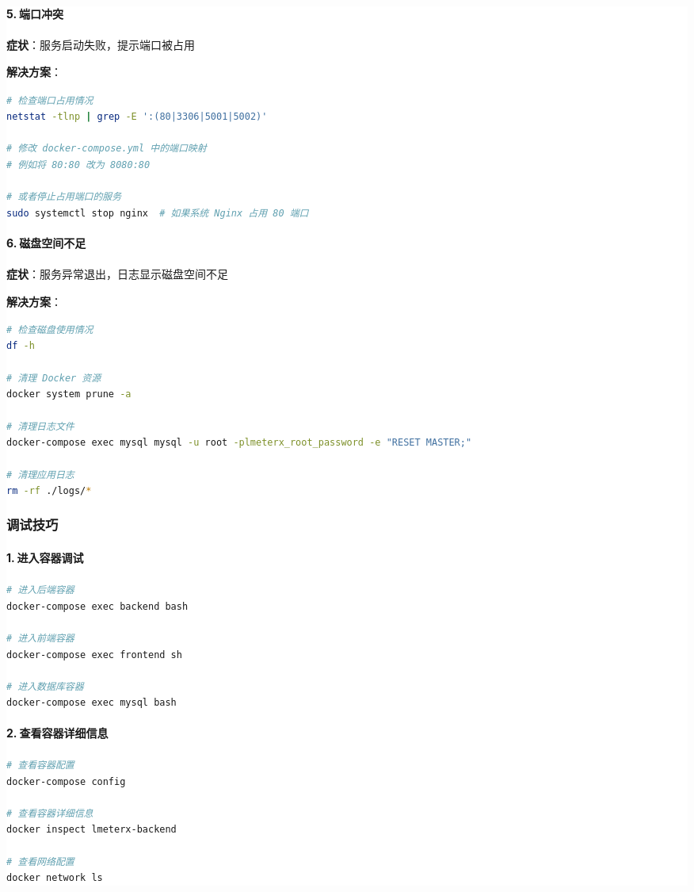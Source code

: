 #### 5. 端口冲突

**症状**：服务启动失败，提示端口被占用

**解决方案**：
```bash
# 检查端口占用情况
netstat -tlnp | grep -E ':(80|3306|5001|5002)'

# 修改 docker-compose.yml 中的端口映射
# 例如将 80:80 改为 8080:80

# 或者停止占用端口的服务
sudo systemctl stop nginx  # 如果系统 Nginx 占用 80 端口
```

#### 6. 磁盘空间不足

**症状**：服务异常退出，日志显示磁盘空间不足

**解决方案**：
```bash
# 检查磁盘使用情况
df -h

# 清理 Docker 资源
docker system prune -a

# 清理日志文件
docker-compose exec mysql mysql -u root -plmeterx_root_password -e "RESET MASTER;"

# 清理应用日志
rm -rf ./logs/*
```

### 调试技巧

#### 1. 进入容器调试
```bash
# 进入后端容器
docker-compose exec backend bash

# 进入前端容器
docker-compose exec frontend sh

# 进入数据库容器
docker-compose exec mysql bash
```

#### 2. 查看容器详细信息
```bash
# 查看容器配置
docker-compose config

# 查看容器详细信息
docker inspect lmeterx-backend

# 查看网络配置
docker network ls
```
